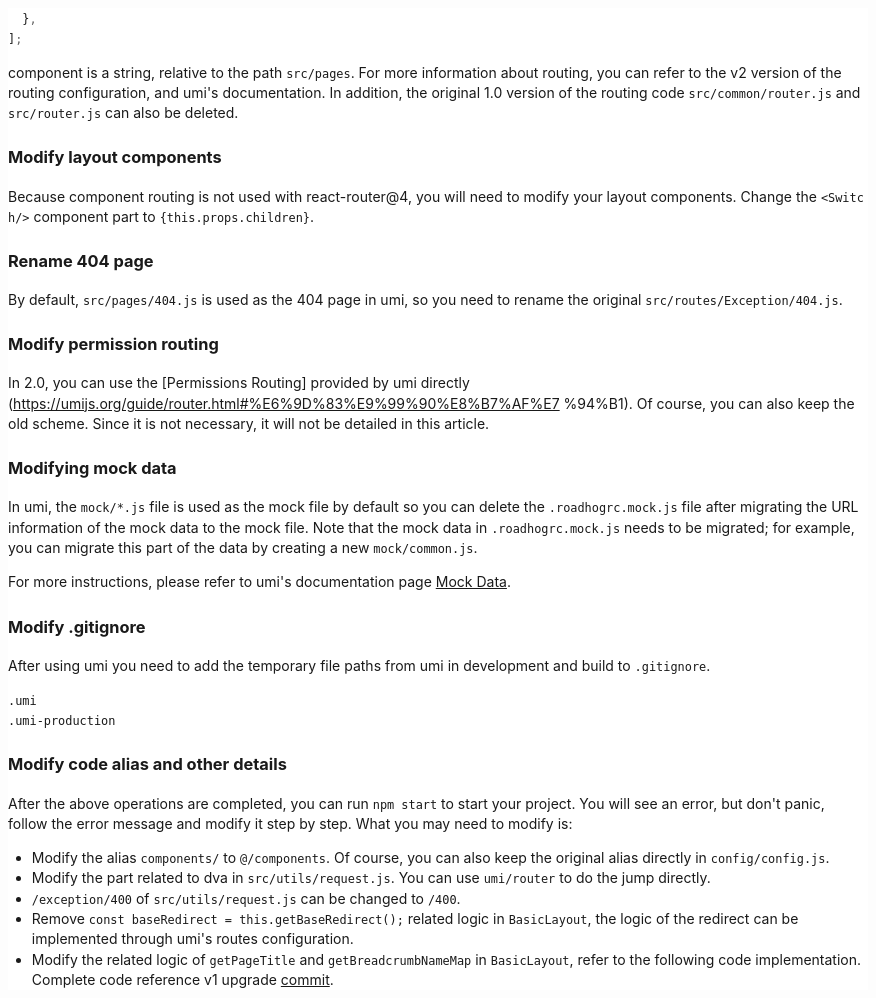 ```js
  },
];
```

component is a string, relative to the path `src/pages`. For more information about routing, you can refer to the v2 version of the routing configuration, and umi's documentation. In addition, the original 1.0 version of the routing code `src/common/router.js` and `src/router.js` can also be deleted.

### Modify layout components

Because component routing is not used with react-router@4, you will need to modify your layout components. Change the `<Switch/>` component part to `{this.props.children}`.

### Rename 404 page

By default, `src/pages/404.js` is used as the 404 page in umi, so you need to rename the original `src/routes/Exception/404.js`.

### Modify permission routing

In 2.0, you can use the [Permissions Routing] provided by umi directly (https://umijs.org/guide/router.html#%E6%9D%83%E9%99%90%E8%B7%AF%E7 %94%B1). Of course, you can also keep the old scheme. Since it is not necessary, it will not be detailed in this article.

### Modifying mock data

In umi, the `mock/*.js` file is used as the mock file by default so you can delete the `.roadhogrc.mock.js` file after migrating the URL information of the mock data to the mock file. Note that the mock data in `.roadhogrc.mock.js` needs to be migrated; for example, you can migrate this part of the data by creating a new `mock/common.js`.

For more instructions, please refer to umi's documentation page [Mock Data](https://umijs.org/guide/mock-data.html).

### Modify .gitignore

After using umi you need to add the temporary file paths from umi in development and build to `.gitignore`.

```
.umi
.umi-production
```

### Modify code alias and other details

After the above operations are completed, you can run `npm start` to start your project. You will see an error, but don't panic, follow the error message and modify it step by step. What you may need to modify is:

- Modify the alias `components/` to `@/components`. Of course, you can also keep the original alias directly in `config/config.js`.
- Modify the part related to dva in `src/utils/request.js`. You can use `umi/router` to do the jump directly.
- `/exception/400` of `src/utils/request.js` can be changed to `/400`.
- Remove `const baseRedirect = this.getBaseRedirect();` related logic in `BasicLayout`, the logic of the redirect can be implemented through umi's routes configuration.
- Modify the related logic of `getPageTitle` and `getBreadcrumbNameMap` in `BasicLayout`, refer to the following code implementation. Complete code reference v1 upgrade [commit](https://github.com/wetrial/wetrial-site/commit/dc2118db78f9b2b7072051fea558e8d1386ce34c).
